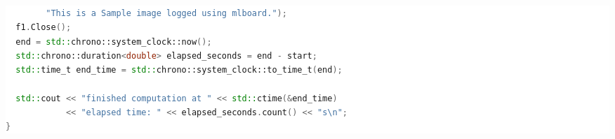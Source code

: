 ```cpp
        "This is a Sample image logged using mlboard.");
  f1.Close();
  end = std::chrono::system_clock::now(); 
  std::chrono::duration<double> elapsed_seconds = end - start; 
  std::time_t end_time = std::chrono::system_clock::to_time_t(end); 
  
  std::cout << "finished computation at " << std::ctime(&end_time) 
            << "elapsed time: " << elapsed_seconds.count() << "s\n"; 
}
```
